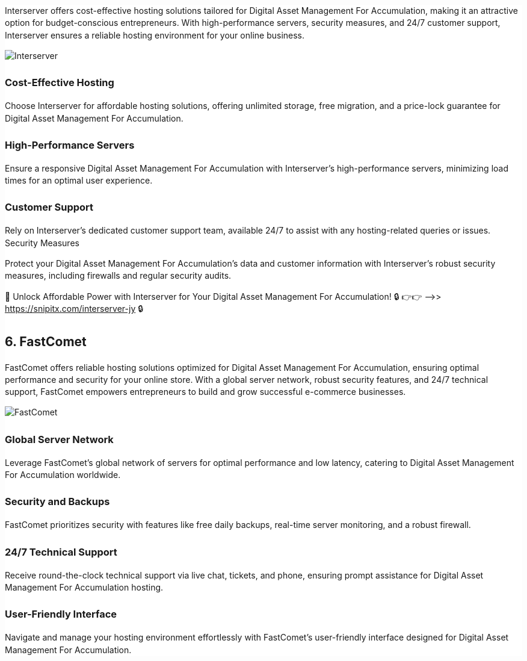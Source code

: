 Interserver offers cost-effective hosting solutions tailored for Digital Asset Management For Accumulation, making it an attractive option for budget-conscious entrepreneurs. With high-performance servers, security measures, and 24/7 customer support, Interserver ensures a reliable hosting environment for your online business.

![Interserver](https://i.imgur.com/OM5dOEW.jpeg "Interserver Hosting")

### Cost-Effective Hosting
Choose Interserver for affordable hosting solutions, offering unlimited storage, free migration, and a price-lock guarantee for Digital Asset Management For Accumulation.

### High-Performance Servers
Ensure a responsive Digital Asset Management For Accumulation with Interserver’s high-performance servers, minimizing load times for an optimal user experience.

### Customer Support
Rely on Interserver’s dedicated customer support team, available 24/7 to assist with any hosting-related queries or issues.
Security Measures

Protect your Digital Asset Management For Accumulation’s data and customer information with Interserver’s robust security measures, including firewalls and regular security audits.

💸 Unlock Affordable Power with Interserver for Your Digital Asset Management For Accumulation! 🔒
👉👉 -->> https://snipitx.com/interserver-jy 🔒

## 6. FastComet

FastComet offers reliable hosting solutions optimized for Digital Asset Management For Accumulation, ensuring optimal performance and security for your online store. With a global server network, robust security features, and 24/7 technical support, FastComet empowers entrepreneurs to build and grow successful e-commerce businesses.

![FastComet](https://i.imgur.com/7qgXuWp.png "FastComet Hosting")

### Global Server Network
Leverage FastComet’s global network of servers for optimal performance and low latency, catering to Digital Asset Management For Accumulation worldwide.

### Security and Backups
FastComet prioritizes security with features like free daily backups, real-time server monitoring, and a robust firewall.

### 24/7 Technical Support
Receive round-the-clock technical support via live chat, tickets, and phone, ensuring prompt assistance for Digital Asset Management For Accumulation hosting.

### User-Friendly Interface
Navigate and manage your hosting environment effortlessly with FastComet’s user-friendly interface designed for Digital Asset Management For Accumulation.
